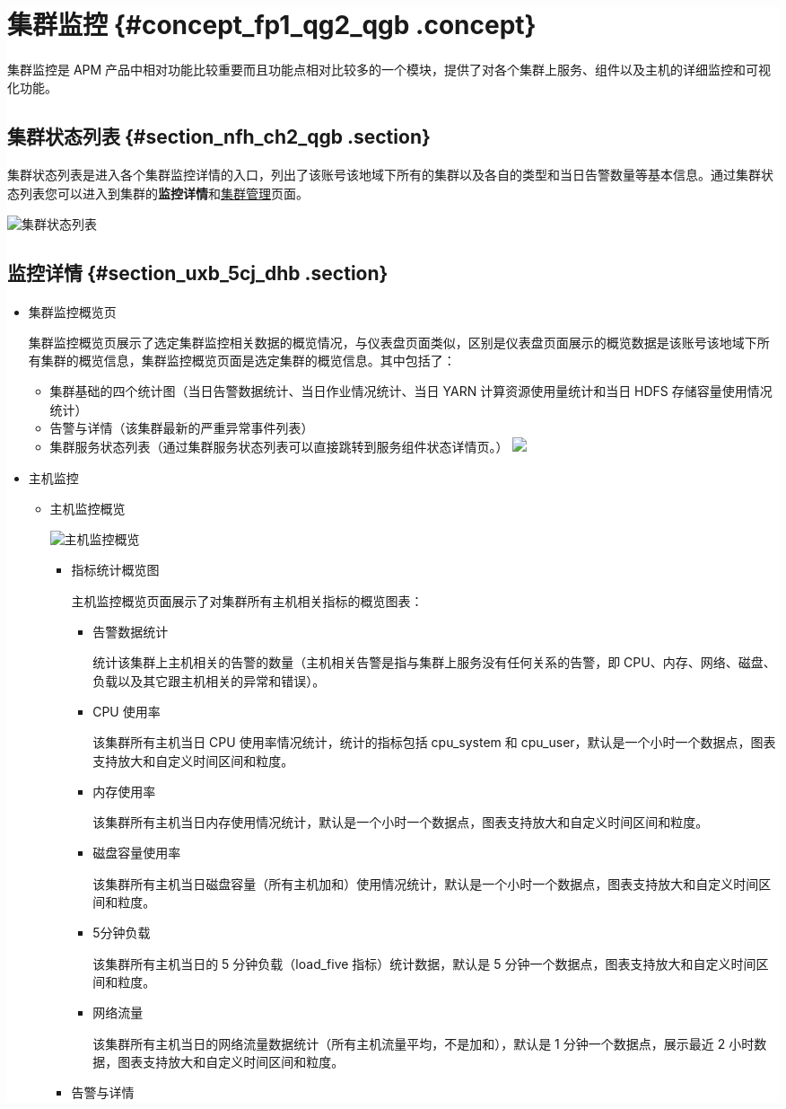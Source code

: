 # 集群监控 {#concept_fp1_qg2_qgb .concept}

集群监控是 APM 产品中相对功能比较重要而且功能点相对比较多的一个模块，提供了对各个集群上服务、组件以及主机的详细监控和可视化功能。

## 集群状态列表 {#section_nfh_ch2_qgb .section}

集群状态列表是进入各个集群监控详情的入口，列出了该账号该地域下所有的集群以及各自的类型和当日告警数量等基本信息。通过集群状态列表您可以进入到集群的**监控详情**和[集群管理](../../../../../cn.zh-CN/用户指南/集群配置/服务列表.md#)页面。

![集群状态列表](http://static-aliyun-doc.oss-cn-hangzhou.aliyuncs.com/assets/img/122874/155297831038452_zh-CN.png)

## 监控详情 {#section_uxb_5cj_dhb .section}

-   集群监控概览页

    集群监控概览页展示了选定集群监控相关数据的概览情况，与仪表盘页面类似，区别是仪表盘页面展示的概览数据是该账号该地域下所有集群的概览信息，集群监控概览页面是选定集群的概览信息。其中包括了：

    -   集群基础的四个统计图（当日告警数据统计、当日作业情况统计、当日 YARN 计算资源使用量统计和当日 HDFS 存储容量使用情况统计）
    -   告警与详情（该集群最新的严重异常事件列表）
    -   集群服务状态列表（通过集群服务状态列表可以直接跳转到服务组件状态详情页。）
    ![](http://static-aliyun-doc.oss-cn-hangzhou.aliyuncs.com/assets/img/122874/155297831038454_zh-CN.png)

-   主机监控
    -   主机监控概览

        ![主机监控概览](http://static-aliyun-doc.oss-cn-hangzhou.aliyuncs.com/assets/img/122874/155297831138455_zh-CN.png)

        -   指标统计概览图

            主机监控概览页面展示了对集群所有主机相关指标的概览图表：

            -   告警数据统计

                统计该集群上主机相关的告警的数量（主机相关告警是指与集群上服务没有任何关系的告警，即 CPU、内存、网络、磁盘、负载以及其它跟主机相关的异常和错误）。

            -   CPU 使用率

                该集群所有主机当日 CPU 使用率情况统计，统计的指标包括 cpu\_system 和 cpu\_user，默认是一个小时一个数据点，图表支持放大和自定义时间区间和粒度。

            -   内存使用率

                该集群所有主机当日内存使用情况统计，默认是一个小时一个数据点，图表支持放大和自定义时间区间和粒度。

            -   磁盘容量使用率

                该集群所有主机当日磁盘容量（所有主机加和）使用情况统计，默认是一个小时一个数据点，图表支持放大和自定义时间区间和粒度。

            -   5分钟负载

                该集群所有主机当日的 5 分钟负载（load\_five 指标）统计数据，默认是 5 分钟一个数据点，图表支持放大和自定义时间区间和粒度。

            -   网络流量

                该集群所有主机当日的网络流量数据统计（所有主机流量平均，不是加和），默认是 1 分钟一个数据点，展示最近 2 小时数据，图表支持放大和自定义时间区间和粒度。

        -   告警与详情

